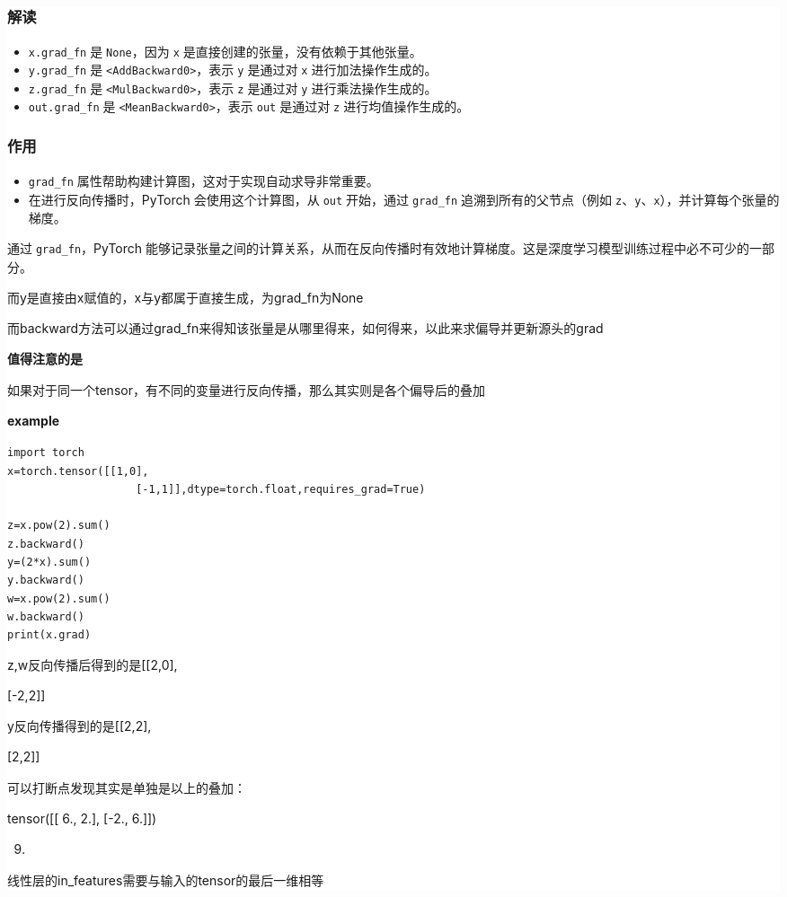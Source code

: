 ### 解读

- `x.grad_fn` 是 `None`，因为 `x` 是直接创建的张量，没有依赖于其他张量。
- `y.grad_fn` 是 `<AddBackward0>`，表示 `y` 是通过对 `x` 进行加法操作生成的。
- `z.grad_fn` 是 `<MulBackward0>`，表示 `z` 是通过对 `y` 进行乘法操作生成的。
- `out.grad_fn` 是 `<MeanBackward0>`，表示 `out` 是通过对 `z` 进行均值操作生成的。

### 作用

- `grad_fn` 属性帮助构建计算图，这对于实现自动求导非常重要。
- 在进行反向传播时，PyTorch 会使用这个计算图，从 `out` 开始，通过 `grad_fn` 追溯到所有的父节点（例如 `z`、`y`、`x`），并计算每个张量的梯度。

通过 `grad_fn`，PyTorch 能够记录张量之间的计算关系，从而在反向传播时有效地计算梯度。这是深度学习模型训练过程中必不可少的一部分。





而y是直接由x赋值的，x与y都属于直接生成，为grad_fn为None

而backward方法可以通过grad_fn来得知该张量是从哪里得来，如何得来，以此来求偏导并更新源头的grad

**值得注意的是**

如果对于同一个tensor，有不同的变量进行反向传播，那么其实则是各个偏导后的叠加

**example**

```
import torch
x=torch.tensor([[1,0],
                    [-1,1]],dtype=torch.float,requires_grad=True)

z=x.pow(2).sum()
z.backward()
y=(2*x).sum()
y.backward()
w=x.pow(2).sum()
w.backward()
print(x.grad)
```

z,w反向传播后得到的是[[2,0],

[-2,2]]

y反向传播得到的是[[2,2],

[2,2]]

可以打断点发现其实是单独是以上的叠加：

tensor([[ 6.,  2.],
        [-2.,  6.]])



9.
线性层的in_features需要与输入的tensor的最后一维相等
